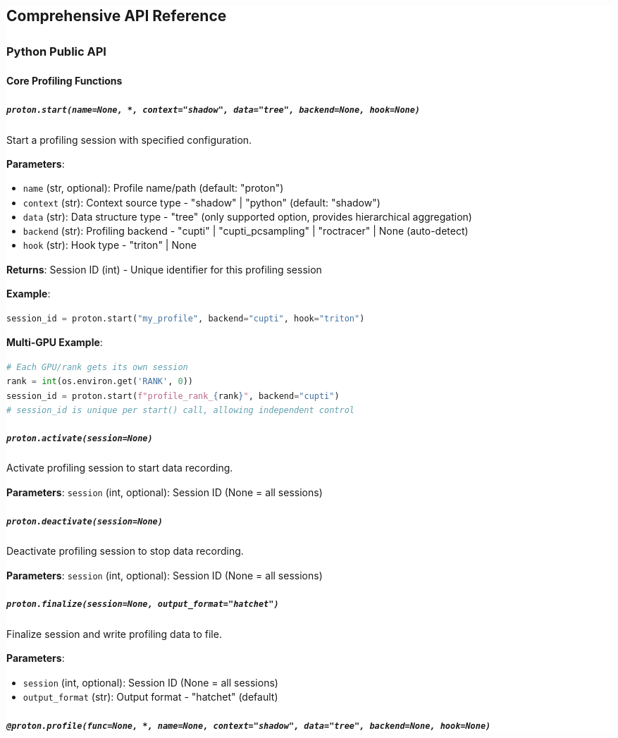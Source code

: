 ## Comprehensive API Reference

### Python Public API

#### Core Profiling Functions

##### `proton.start(name=None, *, context="shadow", data="tree", backend=None, hook=None)`

Start a profiling session with specified configuration.

**Parameters**:
- `name` (str, optional): Profile name/path (default: "proton")
- `context` (str): Context source type - "shadow" | "python" (default: "shadow")
- `data` (str): Data structure type - "tree" (only supported option, provides hierarchical aggregation)
- `backend` (str): Profiling backend - "cupti" | "cupti_pcsampling" | "roctracer" | None (auto-detect)
- `hook` (str): Hook type - "triton" | None

**Returns**: Session ID (int) - Unique identifier for this profiling session

**Example**:
```python
session_id = proton.start("my_profile", backend="cupti", hook="triton")
```

**Multi-GPU Example**:
```python
# Each GPU/rank gets its own session
rank = int(os.environ.get('RANK', 0))
session_id = proton.start(f"profile_rank_{rank}", backend="cupti")
# session_id is unique per start() call, allowing independent control
```

##### `proton.activate(session=None)`

Activate profiling session to start data recording.

**Parameters**: `session` (int, optional): Session ID (None = all sessions)

##### `proton.deactivate(session=None)`

Deactivate profiling session to stop data recording.

**Parameters**: `session` (int, optional): Session ID (None = all sessions)

##### `proton.finalize(session=None, output_format="hatchet")`

Finalize session and write profiling data to file.

**Parameters**:
- `session` (int, optional): Session ID (None = all sessions)
- `output_format` (str): Output format - "hatchet" (default)

##### `@proton.profile(func=None, *, name=None, context="shadow", data="tree", backend=None, hook=None)`
